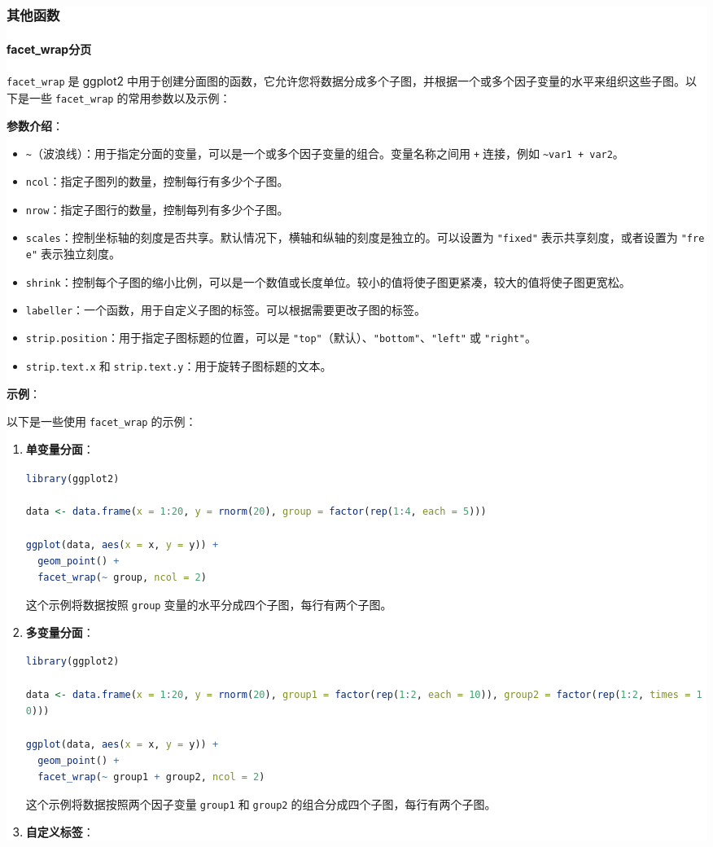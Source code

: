 

### 其他函数
#### facet_wrap分页
`facet_wrap` 是 ggplot2 中用于创建分面图的函数，它允许您将数据分成多个子图，并根据一个或多个因子变量的水平来组织这些子图。以下是一些 `facet_wrap` 的常用参数以及示例：

**参数介绍**：

- `~`（波浪线）：用于指定分面的变量，可以是一个或多个因子变量的组合。变量名称之间用 `+` 连接，例如 `~var1 + var2`。

- `ncol`：指定子图列的数量，控制每行有多少个子图。

- `nrow`：指定子图行的数量，控制每列有多少个子图。

- `scales`：控制坐标轴的刻度是否共享。默认情况下，横轴和纵轴的刻度是独立的。可以设置为 `"fixed"` 表示共享刻度，或者设置为 `"free"` 表示独立刻度。

- `shrink`：控制每个子图的缩小比例，可以是一个数值或长度单位。较小的值将使子图更紧凑，较大的值将使子图更宽松。

- `labeller`：一个函数，用于自定义子图的标签。可以根据需要更改子图的标签。

- `strip.position`：用于指定子图标题的位置，可以是 `"top"`（默认）、`"bottom"`、`"left"` 或 `"right"`。

- `strip.text.x` 和 `strip.text.y`：用于旋转子图标题的文本。

**示例**：

以下是一些使用 `facet_wrap` 的示例：

1. **单变量分面**：

   ```R
   library(ggplot2)
   
   data <- data.frame(x = 1:20, y = rnorm(20), group = factor(rep(1:4, each = 5)))
   
   ggplot(data, aes(x = x, y = y)) +
     geom_point() +
     facet_wrap(~ group, ncol = 2)
   ```

   这个示例将数据按照 `group` 变量的水平分成四个子图，每行有两个子图。

2. **多变量分面**：

   ```R
   library(ggplot2)
   
   data <- data.frame(x = 1:20, y = rnorm(20), group1 = factor(rep(1:2, each = 10)), group2 = factor(rep(1:2, times = 10)))
   
   ggplot(data, aes(x = x, y = y)) +
     geom_point() +
     facet_wrap(~ group1 + group2, ncol = 2)
   ```

   这个示例将数据按照两个因子变量 `group1` 和 `group2` 的组合分成四个子图，每行有两个子图。

3. **自定义标签**：
